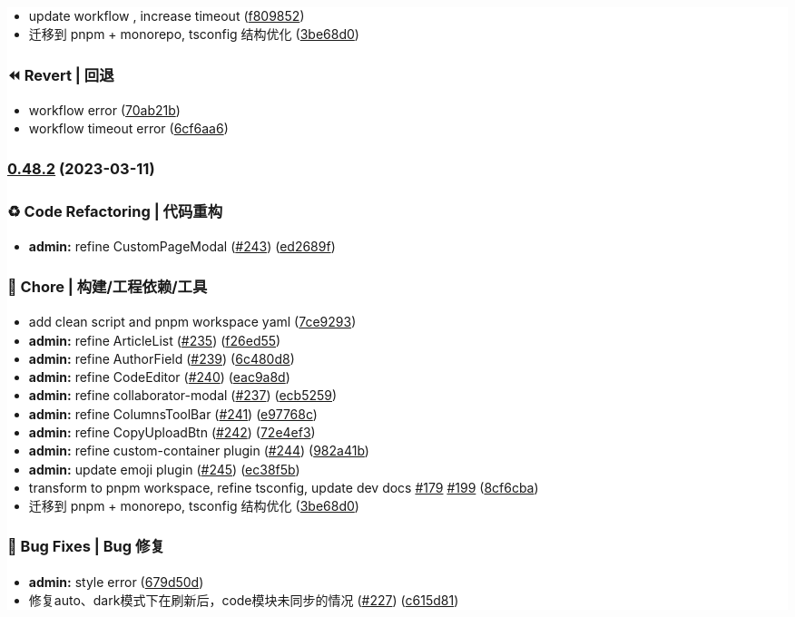 * update workflow , increase timeout ([f809852](https://github.com/Mereithhh/vanblog/commit/f809852e64ec498d32c9c81131b1b3beada7b80b))
* 迁移到 pnpm + monorepo, tsconfig 结构优化 ([3be68d0](https://github.com/Mereithhh/vanblog/commit/3be68d0b66ad34a0e49033a175a32e8092341da8))


### ⏪ Revert | 回退

* workflow error ([70ab21b](https://github.com/Mereithhh/vanblog/commit/70ab21b67489fbc0d327d06ff644f13c958d374d))
* workflow timeout error ([6cf6aa6](https://github.com/Mereithhh/vanblog/commit/6cf6aa6b051dfc1d802b1f87e9c49ad19318b22c))

### [0.48.2](https://github.com/Mereithhh/vanblog/compare/v0.48.1...v0.48.2) (2023-03-11)


### ♻️ Code Refactoring | 代码重构

* **admin:** refine CustomPageModal ([#243](https://github.com/Mereithhh/vanblog/issues/243)) ([ed2689f](https://github.com/Mereithhh/vanblog/commit/ed2689f0712c2c343e6ff52e1835b5f63d4efb8c))


### 🚀 Chore | 构建/工程依赖/工具

* add clean script and pnpm workspace yaml ([7ce9293](https://github.com/Mereithhh/vanblog/commit/7ce929379239474cdf30099649db9a2433ab4d3e))
* **admin:** refine ArticleList ([#235](https://github.com/Mereithhh/vanblog/issues/235)) ([f26ed55](https://github.com/Mereithhh/vanblog/commit/f26ed55b280a4731ae568fb0d73d3c35da28ef39))
* **admin:** refine AuthorField ([#239](https://github.com/Mereithhh/vanblog/issues/239)) ([6c480d8](https://github.com/Mereithhh/vanblog/commit/6c480d8dcf7111f0bd592a84695bc378a42a14fe))
* **admin:** refine CodeEditor ([#240](https://github.com/Mereithhh/vanblog/issues/240)) ([eac9a8d](https://github.com/Mereithhh/vanblog/commit/eac9a8d29a63a513da89be59fd04a69dfb6f2fa5))
* **admin:** refine collaborator-modal ([#237](https://github.com/Mereithhh/vanblog/issues/237)) ([ecb5259](https://github.com/Mereithhh/vanblog/commit/ecb5259bf21644dfd92093b4c659235f4753236a))
* **admin:** refine ColumnsToolBar ([#241](https://github.com/Mereithhh/vanblog/issues/241)) ([e97768c](https://github.com/Mereithhh/vanblog/commit/e97768c638c1c338e871b19ceee2e43a0345cbb3))
* **admin:** refine CopyUploadBtn ([#242](https://github.com/Mereithhh/vanblog/issues/242)) ([72e4ef3](https://github.com/Mereithhh/vanblog/commit/72e4ef37c79874190da22dfc16764f249568b8cf))
* **admin:** refine custom-container plugin ([#244](https://github.com/Mereithhh/vanblog/issues/244)) ([982a41b](https://github.com/Mereithhh/vanblog/commit/982a41b230d5f4b6bba24ab89d7131797a8dabfc))
* **admin:** update emoji plugin ([#245](https://github.com/Mereithhh/vanblog/issues/245)) ([ec38f5b](https://github.com/Mereithhh/vanblog/commit/ec38f5b3f5a18846b72ee51b2ddc293472a57599))
* transform to pnpm workspace, refine tsconfig, update dev docs [#179](https://github.com/Mereithhh/vanblog/issues/179) [#199](https://github.com/Mereithhh/vanblog/issues/199) ([8cf6cba](https://github.com/Mereithhh/vanblog/commit/8cf6cba33517bf1b089a493539795db2ef53fd61))
* 迁移到 pnpm + monorepo, tsconfig 结构优化 ([3be68d0](https://github.com/Mereithhh/vanblog/commit/3be68d0b66ad34a0e49033a175a32e8092341da8))


### 🐛 Bug Fixes | Bug 修复

* **admin:** style error ([679d50d](https://github.com/Mereithhh/vanblog/commit/679d50d248687e03682bd58093dcca6fa69b1ab9))
* 修复auto、dark模式下在刷新后，code模块未同步的情况 ([#227](https://github.com/Mereithhh/vanblog/issues/227)) ([c615d81](https://github.com/Mereithhh/vanblog/commit/c615d819bbbda2147683fc990612673775a43a6a))
